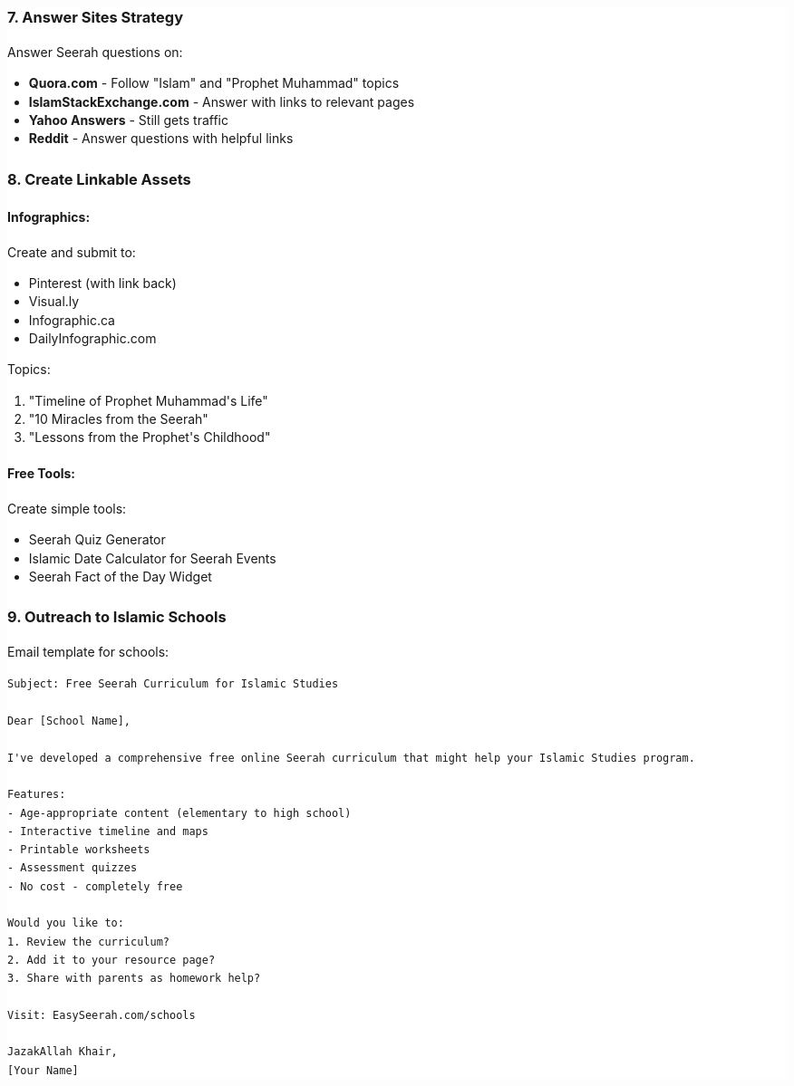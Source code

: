 ### 7. Answer Sites Strategy

Answer Seerah questions on:
- **Quora.com** - Follow "Islam" and "Prophet Muhammad" topics
- **IslamStackExchange.com** - Answer with links to relevant pages
- **Yahoo Answers** - Still gets traffic
- **Reddit** - Answer questions with helpful links

### 8. Create Linkable Assets

#### Infographics:
Create and submit to:
- Pinterest (with link back)
- Visual.ly
- Infographic.ca
- DailyInfographic.com

Topics:
1. "Timeline of Prophet Muhammad's Life"
2. "10 Miracles from the Seerah"
3. "Lessons from the Prophet's Childhood"

#### Free Tools:
Create simple tools:
- Seerah Quiz Generator
- Islamic Date Calculator for Seerah Events
- Seerah Fact of the Day Widget

### 9. Outreach to Islamic Schools

Email template for schools:

```
Subject: Free Seerah Curriculum for Islamic Studies

Dear [School Name],

I've developed a comprehensive free online Seerah curriculum that might help your Islamic Studies program.

Features:
- Age-appropriate content (elementary to high school)
- Interactive timeline and maps
- Printable worksheets
- Assessment quizzes
- No cost - completely free

Would you like to:
1. Review the curriculum?
2. Add it to your resource page?
3. Share with parents as homework help?

Visit: EasySeerah.com/schools

JazakAllah Khair,
[Your Name]
```
